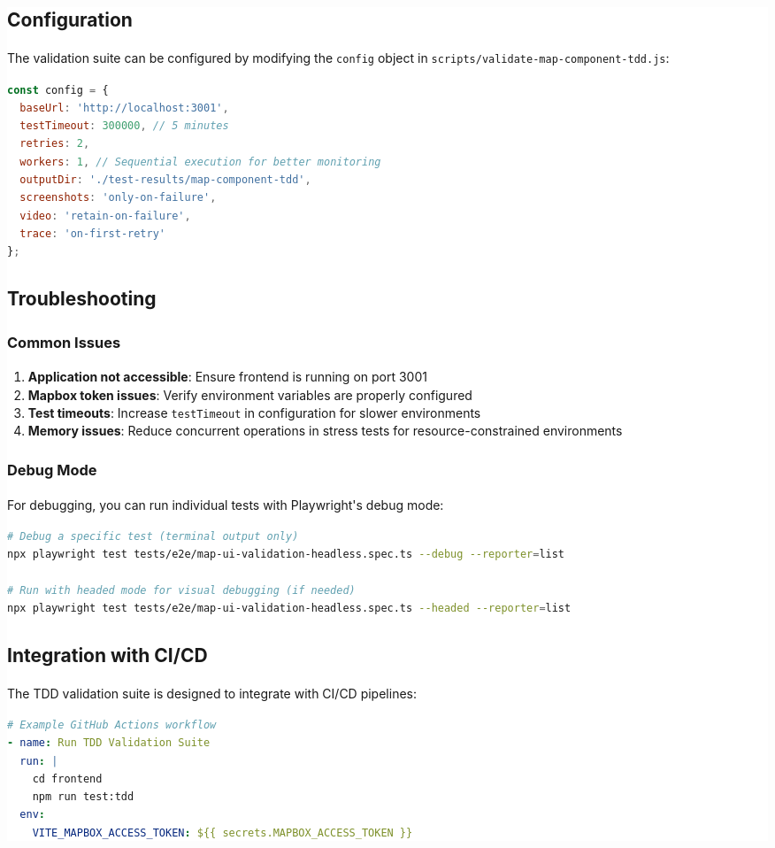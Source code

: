 ## Configuration

The validation suite can be configured by modifying the `config` object in `scripts/validate-map-component-tdd.js`:

```javascript
const config = {
  baseUrl: 'http://localhost:3001',
  testTimeout: 300000, // 5 minutes
  retries: 2,
  workers: 1, // Sequential execution for better monitoring
  outputDir: './test-results/map-component-tdd',
  screenshots: 'only-on-failure',
  video: 'retain-on-failure',
  trace: 'on-first-retry'
};
```

## Troubleshooting

### Common Issues

1. **Application not accessible**: Ensure frontend is running on port 3001
2. **Mapbox token issues**: Verify environment variables are properly configured
3. **Test timeouts**: Increase `testTimeout` in configuration for slower environments
4. **Memory issues**: Reduce concurrent operations in stress tests for resource-constrained environments

### Debug Mode

For debugging, you can run individual tests with Playwright's debug mode:

```bash
# Debug a specific test (terminal output only)
npx playwright test tests/e2e/map-ui-validation-headless.spec.ts --debug --reporter=list

# Run with headed mode for visual debugging (if needed)
npx playwright test tests/e2e/map-ui-validation-headless.spec.ts --headed --reporter=list
```

## Integration with CI/CD

The TDD validation suite is designed to integrate with CI/CD pipelines:

```yaml
# Example GitHub Actions workflow
- name: Run TDD Validation Suite
  run: |
    cd frontend
    npm run test:tdd
  env:
    VITE_MAPBOX_ACCESS_TOKEN: ${{ secrets.MAPBOX_ACCESS_TOKEN }}
```
